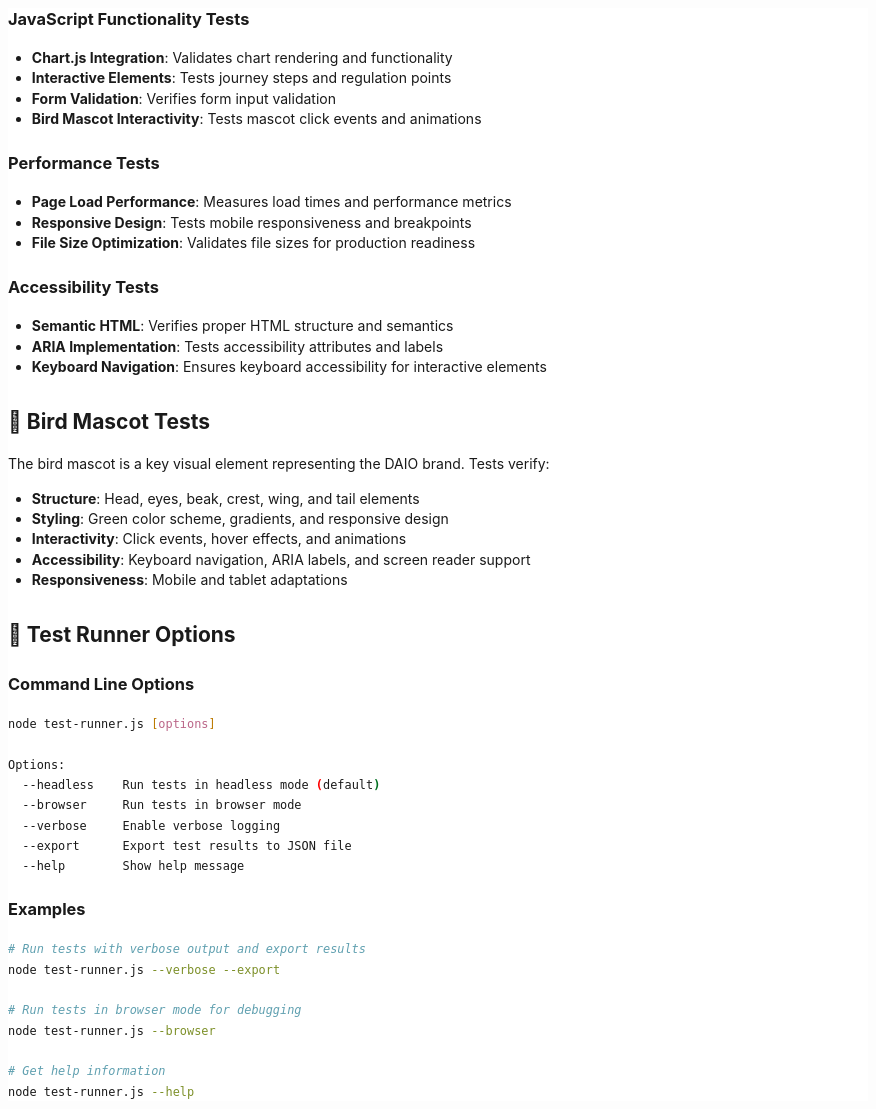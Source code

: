 ### JavaScript Functionality Tests
- **Chart.js Integration**: Validates chart rendering and functionality
- **Interactive Elements**: Tests journey steps and regulation points
- **Form Validation**: Verifies form input validation
- **Bird Mascot Interactivity**: Tests mascot click events and animations

### Performance Tests
- **Page Load Performance**: Measures load times and performance metrics
- **Responsive Design**: Tests mobile responsiveness and breakpoints
- **File Size Optimization**: Validates file sizes for production readiness

### Accessibility Tests
- **Semantic HTML**: Verifies proper HTML structure and semantics
- **ARIA Implementation**: Tests accessibility attributes and labels
- **Keyboard Navigation**: Ensures keyboard accessibility for interactive elements

## 🎯 Bird Mascot Tests

The bird mascot is a key visual element representing the DAIO brand. Tests verify:

- **Structure**: Head, eyes, beak, crest, wing, and tail elements
- **Styling**: Green color scheme, gradients, and responsive design
- **Interactivity**: Click events, hover effects, and animations
- **Accessibility**: Keyboard navigation, ARIA labels, and screen reader support
- **Responsiveness**: Mobile and tablet adaptations

## 🧪 Test Runner Options

### Command Line Options
```bash
node test-runner.js [options]

Options:
  --headless    Run tests in headless mode (default)
  --browser     Run tests in browser mode
  --verbose     Enable verbose logging
  --export      Export test results to JSON file
  --help        Show help message
```

### Examples
```bash
# Run tests with verbose output and export results
node test-runner.js --verbose --export

# Run tests in browser mode for debugging
node test-runner.js --browser

# Get help information
node test-runner.js --help
```

